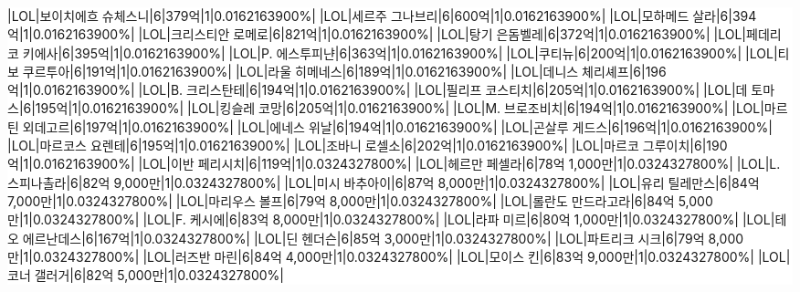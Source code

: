 |LOL|보이치에흐 슈체스니|6|379억|1|0.0162163900%|
|LOL|세르주 그나브리|6|600억|1|0.0162163900%|
|LOL|모하메드 살라|6|394억|1|0.0162163900%|
|LOL|크리스티안 로메로|6|821억|1|0.0162163900%|
|LOL|탕기 은돔벨레|6|372억|1|0.0162163900%|
|LOL|페데리코 키에사|6|395억|1|0.0162163900%|
|LOL|P. 에스투피냔|6|363억|1|0.0162163900%|
|LOL|쿠티뉴|6|200억|1|0.0162163900%|
|LOL|티보 쿠르투아|6|191억|1|0.0162163900%|
|LOL|라울 히메네스|6|189억|1|0.0162163900%|
|LOL|데니스 체리셰프|6|196억|1|0.0162163900%|
|LOL|B. 크리스탄테|6|194억|1|0.0162163900%|
|LOL|필리프 코스티치|6|205억|1|0.0162163900%|
|LOL|데 토마스|6|195억|1|0.0162163900%|
|LOL|킹슬레 코망|6|205억|1|0.0162163900%|
|LOL|M. 브로조비치|6|194억|1|0.0162163900%|
|LOL|마르틴 외데고르|6|197억|1|0.0162163900%|
|LOL|에네스 위날|6|194억|1|0.0162163900%|
|LOL|곤살루 게드스|6|196억|1|0.0162163900%|
|LOL|마르코스 요렌테|6|195억|1|0.0162163900%|
|LOL|조바니 로셀소|6|202억|1|0.0162163900%|
|LOL|마르코 그루이치|6|190억|1|0.0162163900%|
|LOL|이반 페리시치|6|119억|1|0.0324327800%|
|LOL|헤르만 페셀라|6|78억 1,000만|1|0.0324327800%|
|LOL|L. 스피나촐라|6|82억 9,000만|1|0.0324327800%|
|LOL|미시 바추아이|6|87억 8,000만|1|0.0324327800%|
|LOL|유리 틸레만스|6|84억 7,000만|1|0.0324327800%|
|LOL|마리우스 볼프|6|79억 8,000만|1|0.0324327800%|
|LOL|롤란도 만드라고라|6|84억 5,000만|1|0.0324327800%|
|LOL|F. 케시에|6|83억 8,000만|1|0.0324327800%|
|LOL|라파 미르|6|80억 1,000만|1|0.0324327800%|
|LOL|테오 에르난데스|6|167억|1|0.0324327800%|
|LOL|딘 헨더슨|6|85억 3,000만|1|0.0324327800%|
|LOL|파트리크 시크|6|79억 8,000만|1|0.0324327800%|
|LOL|러즈반 마린|6|84억 4,000만|1|0.0324327800%|
|LOL|모이스 킨|6|83억 9,000만|1|0.0324327800%|
|LOL|코너 갤러거|6|82억 5,000만|1|0.0324327800%|